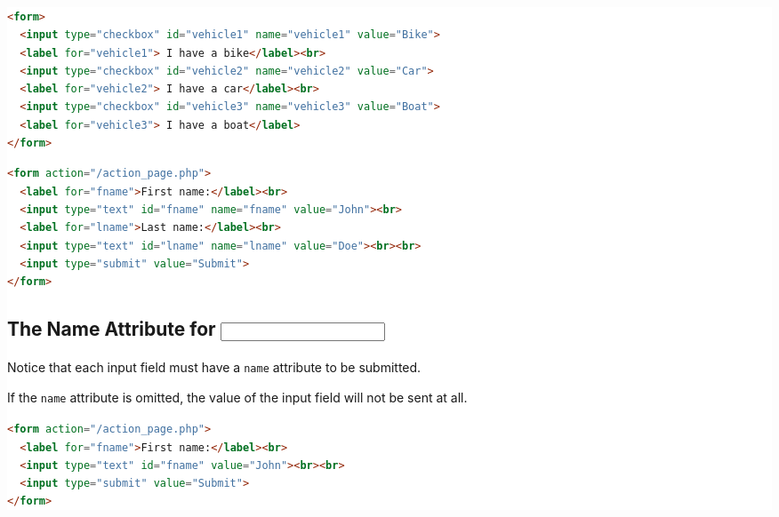 ```html
<form>
  <input type="checkbox" id="vehicle1" name="vehicle1" value="Bike">
  <label for="vehicle1"> I have a bike</label><br>
  <input type="checkbox" id="vehicle2" name="vehicle2" value="Car">
  <label for="vehicle2"> I have a car</label><br>
  <input type="checkbox" id="vehicle3" name="vehicle3" value="Boat">
  <label for="vehicle3"> I have a boat</label>
</form>
```

```html
<form action="/action_page.php">
  <label for="fname">First name:</label><br>
  <input type="text" id="fname" name="fname" value="John"><br>
  <label for="lname">Last name:</label><br>
  <input type="text" id="lname" name="lname" value="Doe"><br><br>
  <input type="submit" value="Submit">
</form>
```

## The Name Attribute for <input>

Notice that each input field must have a `name` attribute to be submitted.

If the `name` attribute is omitted, the value of the input field will not be sent at all.

```html
<form action="/action_page.php">
  <label for="fname">First name:</label><br>
  <input type="text" id="fname" value="John"><br><br>
  <input type="submit" value="Submit">
</form>
```